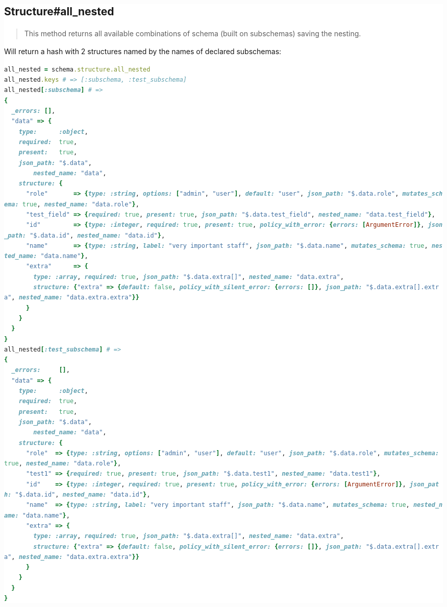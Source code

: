 
## Structure#all_nested

> This method returns all available combinations of schema (built on subschemas) saving the nesting.

Will return a hash with 2 structures named by the names of declared subschemas:
```rb
all_nested = schema.structure.all_nested
all_nested.keys # => [:subschema, :test_subschema]
all_nested[:subschema] # =>
{
  _errors: [],
  "data" => {
    type:      :object,
    required:  true,
    present:   true,
    json_path: "$.data",
		nested_name: "data",
    structure: {
      "role"       => {type: :string, options: ["admin", "user"], default: "user", json_path: "$.data.role", mutates_schema: true, nested_name: "data.role"},
      "test_field" => {required: true, present: true, json_path: "$.data.test_field", nested_name: "data.test_field"},
      "id"         => {type: :integer, required: true, present: true, policy_with_error: {errors: [ArgumentError]}, json_path: "$.data.id", nested_name: "data.id"},
      "name"       => {type: :string, label: "very important staff", json_path: "$.data.name", mutates_schema: true, nested_name: "data.name"},
      "extra"      => {
        type: :array, required: true, json_path: "$.data.extra[]", nested_name: "data.extra",
        structure: {"extra" => {default: false, policy_with_silent_error: {errors: []}, json_path: "$.data.extra[].extra", nested_name: "data.extra.extra"}}
      }
    }
  }
}
all_nested[:test_subschema] # =>
{
  _errors:     [],
  "data" => {
    type:      :object,
    required:  true,
    present:   true,
    json_path: "$.data",
		nested_name: "data",
    structure: {
      "role"  => {type: :string, options: ["admin", "user"], default: "user", json_path: "$.data.role", mutates_schema: true, nested_name: "data.role"},
      "test1" => {required: true, present: true, json_path: "$.data.test1", nested_name: "data.test1"},
      "id"    => {type: :integer, required: true, present: true, policy_with_error: {errors: [ArgumentError]}, json_path: "$.data.id", nested_name: "data.id"},
      "name"  => {type: :string, label: "very important staff", json_path: "$.data.name", mutates_schema: true, nested_name: "data.name"},
      "extra" => {
        type: :array, required: true, json_path: "$.data.extra[]", nested_name: "data.extra",
        structure: {"extra" => {default: false, policy_with_silent_error: {errors: []}, json_path: "$.data.extra[].extra", nested_name: "data.extra.extra"}}
      }
    }
  }
}
```
